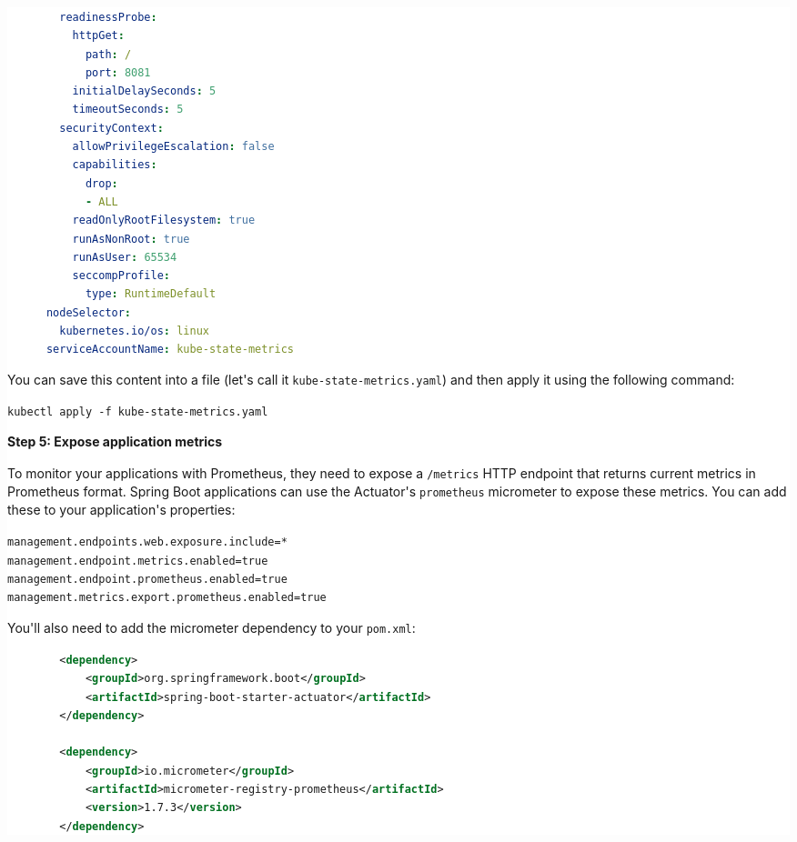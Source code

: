 ```yaml
        readinessProbe:  
          httpGet:  
            path: /  
            port: 8081  
          initialDelaySeconds: 5  
          timeoutSeconds: 5  
        securityContext:  
          allowPrivilegeEscalation: false  
          capabilities:  
            drop:  
            - ALL  
          readOnlyRootFilesystem: true  
          runAsNonRoot: true  
          runAsUser: 65534  
          seccompProfile:  
            type: RuntimeDefault  
      nodeSelector:  
        kubernetes.io/os: linux  
      serviceAccountName: kube-state-metrics
```

You can save this content into a file (let's call it `kube-state-metrics.yaml`) and then apply it using the following command:

```shell
kubectl apply -f kube-state-metrics.yaml
```

**Step 5: Expose application metrics**

To monitor your applications with Prometheus, they need to expose a `/metrics` HTTP endpoint that returns current metrics in Prometheus format. Spring Boot applications can use the Actuator's `prometheus` micrometer to expose these metrics. You can add these to your application's properties:

```properties
management.endpoints.web.exposure.include=*
management.endpoint.metrics.enabled=true
management.endpoint.prometheus.enabled=true
management.metrics.export.prometheus.enabled=true
```

You'll also need to add the micrometer dependency to your `pom.xml`:

```xml
        <dependency>
            <groupId>org.springframework.boot</groupId>
            <artifactId>spring-boot-starter-actuator</artifactId>
        </dependency>

        <dependency>
            <groupId>io.micrometer</groupId>
            <artifactId>micrometer-registry-prometheus</artifactId>
            <version>1.7.3</version>
        </dependency>
```
